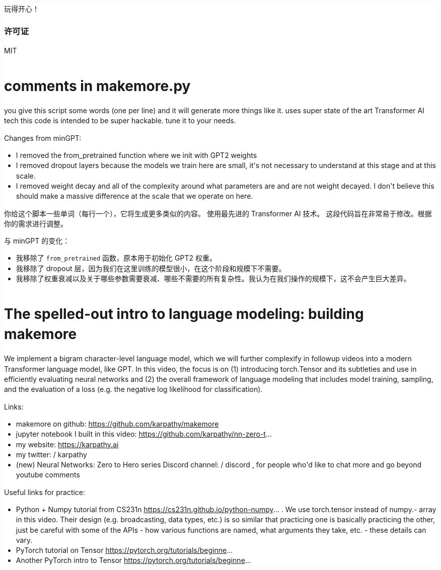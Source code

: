 玩得开心！

### 许可证

MIT

# comments in makemore.py

you give this script some words (one per line) and it will generate more things like it.
uses super state of the art Transformer AI tech
this code is intended to be super hackable. tune it to your needs.

Changes from minGPT:
- I removed the from_pretrained function where we init with GPT2 weights
- I removed dropout layers because the models we train here are small,
  it's not necessary to understand at this stage and at this scale.
- I removed weight decay and all of the complexity around what parameters are
  and are not weight decayed. I don't believe this should make a massive
  difference at the scale that we operate on here.

你给这个脚本一些单词（每行一个），它将生成更多类似的内容。
使用最先进的 Transformer AI 技术。
这段代码旨在非常易于修改。根据你的需求进行调整。

与 minGPT 的变化：

* 我移除了 `from_pretrained` 函数，原本用于初始化 GPT2 权重。
* 我移除了 dropout 层，因为我们在这里训练的模型很小，在这个阶段和规模下不需要。
* 我移除了权重衰减以及关于哪些参数需要衰减、哪些不需要的所有复杂性。我认为在我们操作的规模下，这不会产生巨大差异。

# The spelled-out intro to language modeling: building makemore

We implement a bigram character-level language model, which we will further complexify in followup videos into a modern Transformer language model, like GPT. In this video, the focus is on (1) introducing torch.Tensor and its subtleties and use in efficiently evaluating neural networks and (2) the overall framework of language modeling that includes model training, sampling, and the evaluation of a loss (e.g. the negative log likelihood for classification).

Links:
- makemore on github: https://github.com/karpathy/makemore
- jupyter notebook I built in this video: https://github.com/karpathy/nn-zero-t...
- my website: https://karpathy.ai
- my twitter:   / karpathy  
- (new) Neural Networks: Zero to Hero series Discord channel:   / discord   , for people who'd like to chat more and go beyond youtube comments

Useful links for practice:
- Python + Numpy tutorial from CS231n https://cs231n.github.io/python-numpy... . We use torch.tensor instead of numpy.- array in this video. Their design (e.g. broadcasting, data types, etc.) is so similar that practicing one is basically practicing the other, just be careful with some of the APIs - how various functions are named, what arguments they take, etc. - these details can vary.
- PyTorch tutorial on Tensor https://pytorch.org/tutorials/beginne...
- Another PyTorch intro to Tensor https://pytorch.org/tutorials/beginne...
